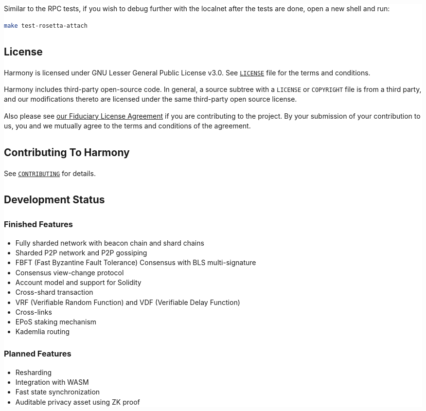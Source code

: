 Similar to the RPC tests, if you wish to debug further with the localnet after the tests are done, open a new shell and run:
```bash
make test-rosetta-attach
```

## License

Harmony is licensed under GNU Lesser General Public License v3.0. See [`LICENSE`](LICENSE) file for
the terms and conditions.

Harmony includes third-party open-source code. In general, a source subtree
with a `LICENSE` or `COPYRIGHT` file is from a third party, and our
modifications thereto are licensed under the same third-party open source
license.

Also please see [our Fiduciary License Agreement](FLA.md) if you are
contributing to the project. By your submission of your contribution to us, you
and we mutually agree to the terms and conditions of the agreement.

## Contributing To Harmony

See [`CONTRIBUTING`](CONTRIBUTING.md) for details.

## Development Status

### Finished Features

- Fully sharded network with beacon chain and shard chains
- Sharded P2P network and P2P gossiping
- FBFT (Fast Byzantine Fault Tolerance) Consensus with BLS multi-signature
- Consensus view-change protocol
- Account model and support for Solidity
- Cross-shard transaction
- VRF (Verifiable Random Function) and VDF (Verifiable Delay Function)
- Cross-links
- EPoS staking mechanism
- Kademlia routing

### Planned Features

- Resharding
- Integration with WASM
- Fast state synchronization
- Auditable privacy asset using ZK proof

